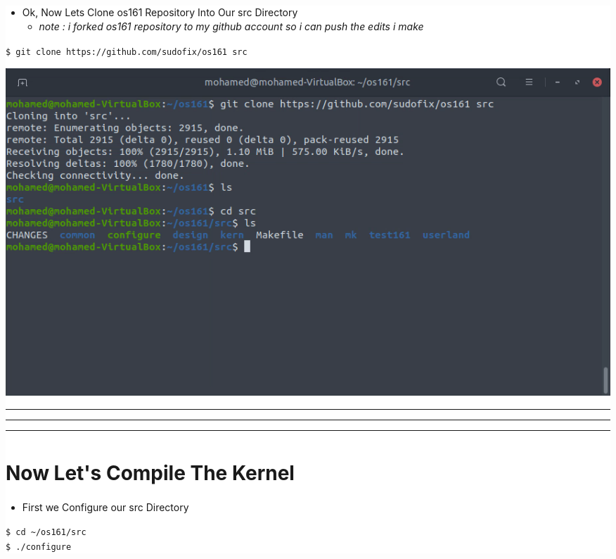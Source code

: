 - Ok, Now Lets Clone os161 Repository Into Our src Directory
  - _note : i forked os161 repository to my github account so i can push the edits i make_

```
$ git clone https://github.com/sudofix/os161 src
```

![](batch1/12.png)

---

---

---

# Now Let's Compile The Kernel

- First we Configure our src Directory

```
$ cd ~/os161/src
$ ./configure
```
